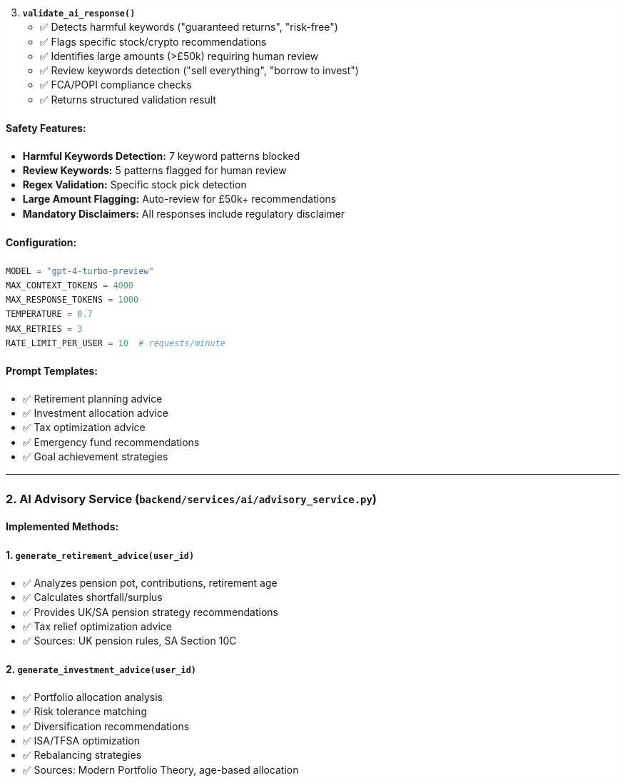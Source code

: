 3. **`validate_ai_response()`**
   - ✅ Detects harmful keywords ("guaranteed returns", "risk-free")
   - ✅ Flags specific stock/crypto recommendations
   - ✅ Identifies large amounts (>£50k) requiring human review
   - ✅ Review keywords detection ("sell everything", "borrow to invest")
   - ✅ FCA/POPI compliance checks
   - ✅ Returns structured validation result

#### Safety Features:
- **Harmful Keywords Detection:** 7 keyword patterns blocked
- **Review Keywords:** 5 patterns flagged for human review
- **Regex Validation:** Specific stock pick detection
- **Large Amount Flagging:** Auto-review for £50k+ recommendations
- **Mandatory Disclaimers:** All responses include regulatory disclaimer

#### Configuration:
```python
MODEL = "gpt-4-turbo-preview"
MAX_CONTEXT_TOKENS = 4000
MAX_RESPONSE_TOKENS = 1000
TEMPERATURE = 0.7
MAX_RETRIES = 3
RATE_LIMIT_PER_USER = 10  # requests/minute
```

#### Prompt Templates:
- ✅ Retirement planning advice
- ✅ Investment allocation advice
- ✅ Tax optimization advice
- ✅ Emergency fund recommendations
- ✅ Goal achievement strategies

---

### 2. AI Advisory Service (`backend/services/ai/advisory_service.py`)

**Implemented Methods:**

#### 1. `generate_retirement_advice(user_id)`
- ✅ Analyzes pension pot, contributions, retirement age
- ✅ Calculates shortfall/surplus
- ✅ Provides UK/SA pension strategy recommendations
- ✅ Tax relief optimization advice
- ✅ Sources: UK pension rules, SA Section 10C

#### 2. `generate_investment_advice(user_id)`
- ✅ Portfolio allocation analysis
- ✅ Risk tolerance matching
- ✅ Diversification recommendations
- ✅ ISA/TFSA optimization
- ✅ Rebalancing strategies
- ✅ Sources: Modern Portfolio Theory, age-based allocation
